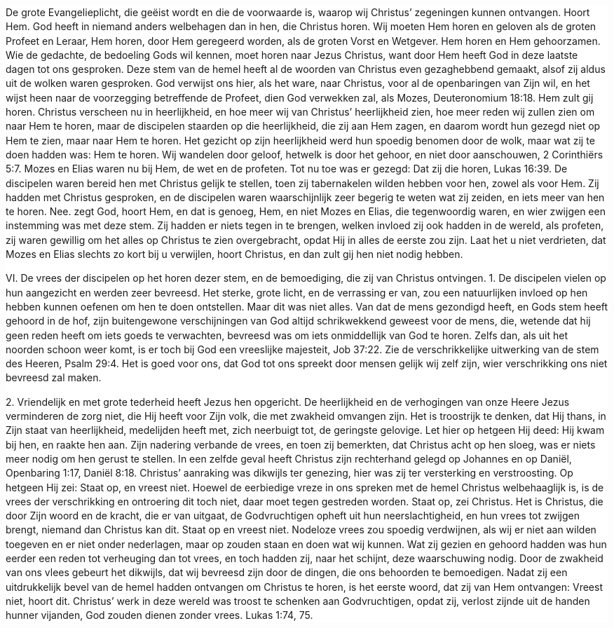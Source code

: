 De grote Evangelieplicht, die geëist wordt en die de voorwaarde is, waarop wij Christus’ zegeningen kunnen ontvangen. Hoort Hem. God heeft in niemand anders welbehagen dan in hen, die Christus horen. Wij moeten Hem horen en geloven als de groten Profeet en Leraar, Hem horen, door Hem geregeerd worden, als de groten Vorst en Wetgever. Hem horen en Hem gehoorzamen. Wie de gedachte, de bedoeling Gods wil kennen, moet horen naar Jezus Christus, want door Hem heeft God in deze laatste dagen tot ons gesproken. Deze stem van de hemel heeft al de woorden van Christus even gezaghebbend gemaakt, alsof zij aldus uit de wolken waren gesproken. God verwijst ons hier, als het ware, naar Christus, voor al de openbaringen van Zijn wil, en het wijst heen naar de voorzegging betreffende de Profeet, dien God verwekken zal, als Mozes, Deuteronomium 18:18. Hem zult gij horen. Christus verscheen nu in heerlijkheid, en hoe meer wij van Christus’ heerlijkheid zien, hoe meer reden wij zullen zien om naar Hem te horen, maar de discipelen staarden op die heerlijkheid, die zij aan Hem zagen, en daarom wordt hun gezegd niet op Hem te zien, maar naar Hem te horen. Het gezicht op zijn heerlijkheid werd hun spoedig benomen door de wolk, maar wat zij te doen hadden was: Hem te horen. 
Wij wandelen door geloof, hetwelk is door het gehoor, en niet door aanschouwen, 2 Corinthiërs 5:7. Mozes en Elias waren nu bij Hem, de wet en de profeten. Tot nu toe was er gezegd: Dat zij die horen, Lukas 16:39. De discipelen waren bereid hen met Christus gelijk te stellen, toen zij tabernakelen wilden hebben voor hen, zowel als voor Hem. Zij hadden met Christus gesproken, en de discipelen waren waarschijnlijk zeer begerig te weten wat zij zeiden, en iets meer van hen te horen. Nee. zegt God, hoort Hem, en dat is genoeg, Hem, en niet Mozes en Elias, die tegenwoordig waren, en wier zwijgen een instemming was met deze stem. Zij hadden er niets tegen in te brengen, welken invloed zij ook hadden in de wereld, als profeten, zij waren gewillig om het alles op Christus te zien overgebracht, opdat Hij in alles de eerste zou zijn. Laat het u niet verdrieten, dat Mozes en Elias slechts zo kort bij u verwijlen, hoort Christus, en dan zult gij hen niet nodig hebben. 

VI. De vrees der discipelen op het horen dezer stem, en de bemoediging, die zij van Christus ontvingen. 
1\. De discipelen vielen op hun aangezicht en werden zeer bevreesd. Het sterke, grote licht, en de verrassing er van, zou een natuurlijken invloed op hen hebben kunnen oefenen om hen te doen ontstellen. Maar dit was niet alles. Van dat de mens gezondigd heeft, en Gods stem heeft gehoord in de hof, zijn buitengewone verschijningen van God altijd schrikwekkend geweest voor de mens, die, wetende dat hij geen reden heeft om iets goeds te verwachten, bevreesd was om iets onmiddellijk van God te horen. Zelfs dan, als uit het noorden schoon weer komt, is er toch bij God een vreeslijke majesteit, Job 37:22.
Zie de verschrikkelijke uitwerking van de stem des Heeren, Psalm 29:4. Het is goed voor ons, dat God tot ons spreekt door mensen gelijk wij zelf zijn, wier verschrikking ons niet bevreesd zal maken. 

2\. Vriendelijk en met grote tederheid heeft Jezus hen opgericht. De heerlijkheid en de verhogingen van onze Heere Jezus verminderen de zorg niet, die Hij heeft voor Zijn volk, die met zwakheid omvangen zijn. Het is troostrijk te denken, dat Hij thans, in Zijn staat van heerlijkheid, medelijden heeft met, zich neerbuigt tot, de geringste gelovige. 
Let hier op hetgeen Hij deed: Hij kwam bij hen, en raakte hen aan. Zijn nadering verbande de vrees, en toen zij bemerkten, dat Christus acht op hen sloeg, was er niets meer nodig om hen gerust te stellen. In een zelfde geval heeft Christus zijn rechterhand gelegd op Johannes en op Daniël, Openbaring 1:17, Daniël 8:18. Christus’ aanraking was dikwijls ter genezing, hier was zij ter versterking en verstroosting. 
Op hetgeen Hij zei: Staat op, en vreest niet. Hoewel de eerbiedige vreze in ons spreken met de hemel Christus welbehaaglijk is, is de vrees der verschrikking en ontroering dit toch niet, daar moet tegen gestreden worden. Staat op, zei Christus. Het is Christus, die door Zijn woord en de kracht, die er van uitgaat, de Godvruchtigen opheft uit hun neerslachtigheid, en hun vrees tot zwijgen brengt, niemand dan Christus kan dit. Staat op en vreest niet. Nodeloze vrees zou spoedig verdwijnen, als wij er niet aan wilden toegeven en er niet onder nederlagen, maar op zouden staan en doen wat wij kunnen. Wat zij gezien en gehoord hadden was hun eerder een reden tot verheuging dan tot vrees, en toch hadden zij, naar het schijnt, deze waarschuwing nodig. Door de zwakheid van ons vlees gebeurt het dikwijls, dat wij bevreesd zijn door de dingen, die ons behoorden te bemoedigen. 
Nadat zij een uitdrukkelijk bevel van de hemel hadden ontvangen om Christus te horen, is het eerste woord, dat zij van Hem ontvangen: Vreest niet, hoort dit. Christus’ werk in deze wereld was troost te schenken aan Godvruchtigen, opdat zij, verlost zijnde uit de handen hunner vijanden, God zouden dienen zonder vrees. Lukas 1:74, 75. 
